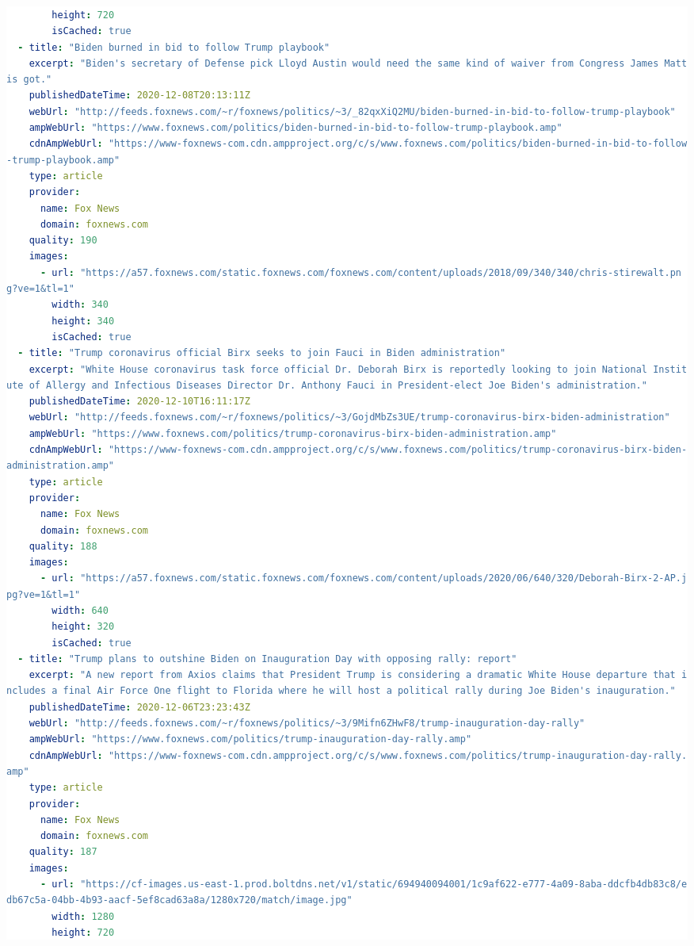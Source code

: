```yaml
        height: 720
        isCached: true
  - title: "Biden burned in bid to follow Trump playbook"
    excerpt: "Biden's secretary of Defense pick Lloyd Austin would need the same kind of waiver from Congress James Mattis got."
    publishedDateTime: 2020-12-08T20:13:11Z
    webUrl: "http://feeds.foxnews.com/~r/foxnews/politics/~3/_82qxXiQ2MU/biden-burned-in-bid-to-follow-trump-playbook"
    ampWebUrl: "https://www.foxnews.com/politics/biden-burned-in-bid-to-follow-trump-playbook.amp"
    cdnAmpWebUrl: "https://www-foxnews-com.cdn.ampproject.org/c/s/www.foxnews.com/politics/biden-burned-in-bid-to-follow-trump-playbook.amp"
    type: article
    provider:
      name: Fox News
      domain: foxnews.com
    quality: 190
    images:
      - url: "https://a57.foxnews.com/static.foxnews.com/foxnews.com/content/uploads/2018/09/340/340/chris-stirewalt.png?ve=1&tl=1"
        width: 340
        height: 340
        isCached: true
  - title: "Trump coronavirus official Birx seeks to join Fauci in Biden administration"
    excerpt: "White House coronavirus task force official Dr. Deborah Birx is reportedly looking to join National Institute of Allergy and Infectious Diseases Director Dr. Anthony Fauci in President-elect Joe Biden's administration."
    publishedDateTime: 2020-12-10T16:11:17Z
    webUrl: "http://feeds.foxnews.com/~r/foxnews/politics/~3/GojdMbZs3UE/trump-coronavirus-birx-biden-administration"
    ampWebUrl: "https://www.foxnews.com/politics/trump-coronavirus-birx-biden-administration.amp"
    cdnAmpWebUrl: "https://www-foxnews-com.cdn.ampproject.org/c/s/www.foxnews.com/politics/trump-coronavirus-birx-biden-administration.amp"
    type: article
    provider:
      name: Fox News
      domain: foxnews.com
    quality: 188
    images:
      - url: "https://a57.foxnews.com/static.foxnews.com/foxnews.com/content/uploads/2020/06/640/320/Deborah-Birx-2-AP.jpg?ve=1&tl=1"
        width: 640
        height: 320
        isCached: true
  - title: "Trump plans to outshine Biden on Inauguration Day with opposing rally: report"
    excerpt: "A new report from Axios claims that President Trump is considering a dramatic White House departure that includes a final Air Force One flight to Florida where he will host a political rally during Joe Biden's inauguration."
    publishedDateTime: 2020-12-06T23:23:43Z
    webUrl: "http://feeds.foxnews.com/~r/foxnews/politics/~3/9Mifn6ZHwF8/trump-inauguration-day-rally"
    ampWebUrl: "https://www.foxnews.com/politics/trump-inauguration-day-rally.amp"
    cdnAmpWebUrl: "https://www-foxnews-com.cdn.ampproject.org/c/s/www.foxnews.com/politics/trump-inauguration-day-rally.amp"
    type: article
    provider:
      name: Fox News
      domain: foxnews.com
    quality: 187
    images:
      - url: "https://cf-images.us-east-1.prod.boltdns.net/v1/static/694940094001/1c9af622-e777-4a09-8aba-ddcfb4db83c8/edb67c5a-04bb-4b93-aacf-5ef8cad63a8a/1280x720/match/image.jpg"
        width: 1280
        height: 720
```
